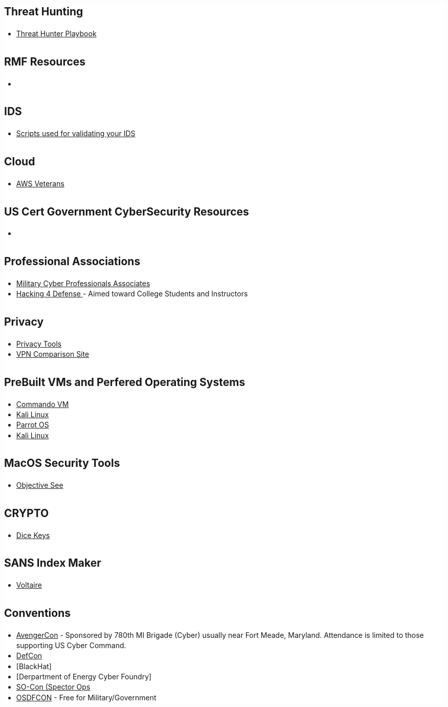 ## Threat Hunting
* [Threat Hunter Playbook](https://github.com/hunters-forge/ThreatHunter-Playbook)

## RMF Resources
*  

## IDS
* [Scripts used for validating your IDS](https://github.com/0xtf/testmynids.org)

## Cloud
* [AWS Veterans](https://aws.amazon.com/education/awseducate/veterans/)

## US Cert Government CyberSecurity Resources
* [](https://niccs.us-cert.gov/about-niccs/featured-stories/cybersecurity-education-and-training-opportunities-veterans)

## Professional Associations
*  [Military Cyber Professionals Associates](https://www.milcyber.org/)
* [Hacking 4 Defense ](https://www.h4d.us) - Aimed toward College Students and Instructors

## Privacy 
 * [Privacy Tools](privacytools.io)
 * [VPN Comparison Site](https://thatoneprivacysite.net)
 
 ## PreBuilt VMs and Perfered Operating Systems
 * [Commando VM](https://www.fireeye.com/blog/threat-research/2019/03/commando-vm-windows-offensive-distribution.html?fbclid=IwAR2JG6oNf1qa8CEPIUJIFDuU7m3_iccOnYipg_7NEhC5T8W3zDmL29Ygk9g)
 * [Kali Linux](https://www.kali.org)
 * [Parrot OS](https://www.parrotsec.org)
 * [Kali Linux](https://www.kali.org)
 
 ## MacOS Security Tools
 * [Objective See](https://objective-see.com/index.html)
 
 ## CRYPTO
 * [Dice Keys](https://dicekeys.com/?fbclid=IwAR3DDgvFk7eqdmU9rF8ImKESaIs0zq-AeH7_phL88Z4F5KQcjyfkI6lFGrs)
 
 ## SANS Index Maker
 * [Voltaire](https://voltaire.publickey.io/)
 
 
## Conventions
 * [AvengerCon](https://avengercon.com/index.html) - Sponsored by 780th MI Brigade (Cyber) usually near Fort Meade, Maryland. Attendance is limited to those supporting US Cyber Command.
 * [DefCon](https://defcon.org)
 * [BlackHat]
 * [Derpartment of Energy Cyber Foundry] 
 * [SO-Con (Spector Ops](https://news.specterops.io/announcing-so-con-2020/)
 * [OSDFCON](https://www.osdfcon.org/) - Free for Military/Government
